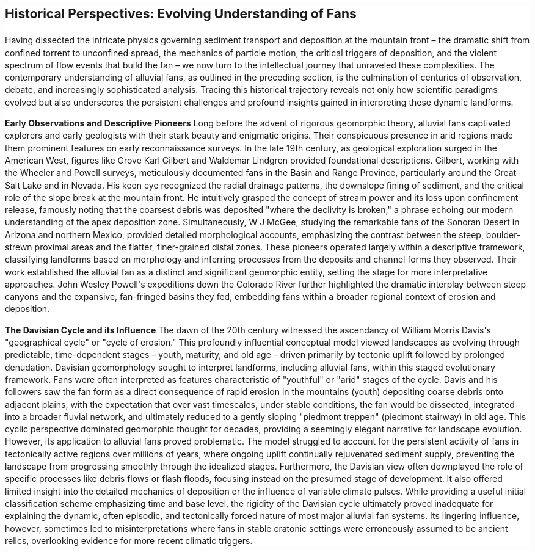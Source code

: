 ## Historical Perspectives: Evolving Understanding of Fans

Having dissected the intricate physics governing sediment transport and deposition at the mountain front – the dramatic shift from confined torrent to unconfined spread, the mechanics of particle motion, the critical triggers of deposition, and the violent spectrum of flow events that build the fan – we now turn to the intellectual journey that unraveled these complexities. The contemporary understanding of alluvial fans, as outlined in the preceding section, is the culmination of centuries of observation, debate, and increasingly sophisticated analysis. Tracing this historical trajectory reveals not only how scientific paradigms evolved but also underscores the persistent challenges and profound insights gained in interpreting these dynamic landforms.

**Early Observations and Descriptive Pioneers**
Long before the advent of rigorous geomorphic theory, alluvial fans captivated explorers and early geologists with their stark beauty and enigmatic origins. Their conspicuous presence in arid regions made them prominent features on early reconnaissance surveys. In the late 19th century, as geological exploration surged in the American West, figures like Grove Karl Gilbert and Waldemar Lindgren provided foundational descriptions. Gilbert, working with the Wheeler and Powell surveys, meticulously documented fans in the Basin and Range Province, particularly around the Great Salt Lake and in Nevada. His keen eye recognized the radial drainage patterns, the downslope fining of sediment, and the critical role of the slope break at the mountain front. He intuitively grasped the concept of stream power and its loss upon confinement release, famously noting that the coarsest debris was deposited "where the declivity is broken," a phrase echoing our modern understanding of the apex deposition zone. Simultaneously, W J McGee, studying the remarkable fans of the Sonoran Desert in Arizona and northern Mexico, provided detailed morphological accounts, emphasizing the contrast between the steep, boulder-strewn proximal areas and the flatter, finer-grained distal zones. These pioneers operated largely within a descriptive framework, classifying landforms based on morphology and inferring processes from the deposits and channel forms they observed. Their work established the alluvial fan as a distinct and significant geomorphic entity, setting the stage for more interpretative approaches. John Wesley Powell's expeditions down the Colorado River further highlighted the dramatic interplay between steep canyons and the expansive, fan-fringed basins they fed, embedding fans within a broader regional context of erosion and deposition.

**The Davisian Cycle and its Influence**
The dawn of the 20th century witnessed the ascendancy of William Morris Davis's "geographical cycle" or "cycle of erosion." This profoundly influential conceptual model viewed landscapes as evolving through predictable, time-dependent stages – youth, maturity, and old age – driven primarily by tectonic uplift followed by prolonged denudation. Davisian geomorphology sought to interpret landforms, including alluvial fans, within this staged evolutionary framework. Fans were often interpreted as features characteristic of "youthful" or "arid" stages of the cycle. Davis and his followers saw the fan form as a direct consequence of rapid erosion in the mountains (youth) depositing coarse debris onto adjacent plains, with the expectation that over vast timescales, under stable conditions, the fan would be dissected, integrated into a broader fluvial network, and ultimately reduced to a gently sloping "piedmont treppen" (piedmont stairway) in old age. This cyclic perspective dominated geomorphic thought for decades, providing a seemingly elegant narrative for landscape evolution. However, its application to alluvial fans proved problematic. The model struggled to account for the persistent activity of fans in tectonically active regions over millions of years, where ongoing uplift continually rejuvenated sediment supply, preventing the landscape from progressing smoothly through the idealized stages. Furthermore, the Davisian view often downplayed the role of specific processes like debris flows or flash floods, focusing instead on the presumed stage of development. It also offered limited insight into the detailed mechanics of deposition or the influence of variable climate pulses. While providing a useful initial classification scheme emphasizing time and base level, the rigidity of the Davisian cycle ultimately proved inadequate for explaining the dynamic, often episodic, and tectonically forced nature of most major alluvial fan systems. Its lingering influence, however, sometimes led to misinterpretations where fans in stable cratonic settings were erroneously assumed to be ancient relics, overlooking evidence for more recent climatic triggers.
